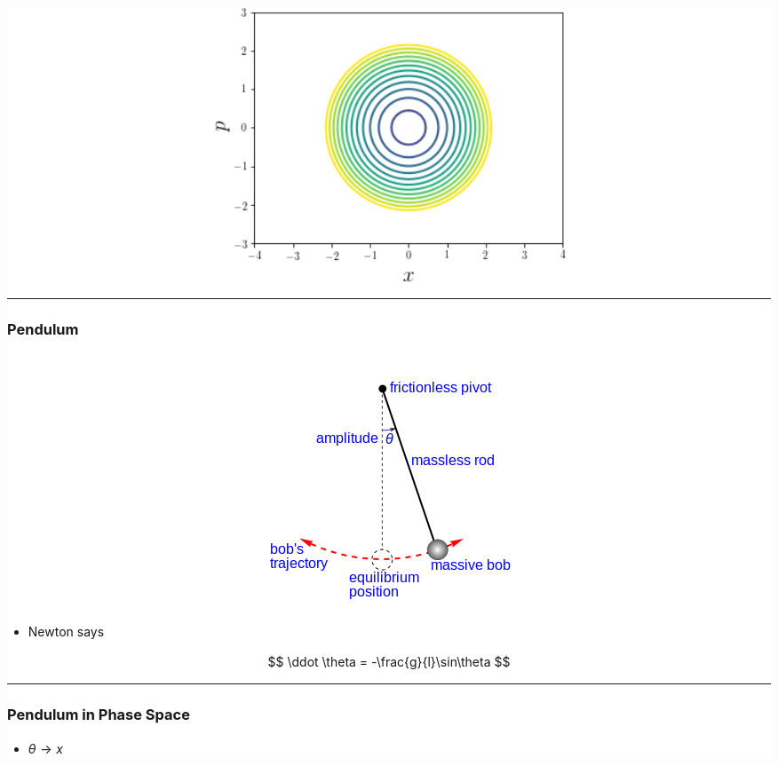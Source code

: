 <p align="center">
<img src="osc_phase.png" width=400>
</p>

---

### Pendulum


<p align="center">
<img src="canonical-flows-ee188387.png" width=300>
</p>

- Newton says

$$
\ddot \theta = -\frac{g}{l}\sin\theta
$$

---

### Pendulum in Phase Space

- $\theta\to x$
